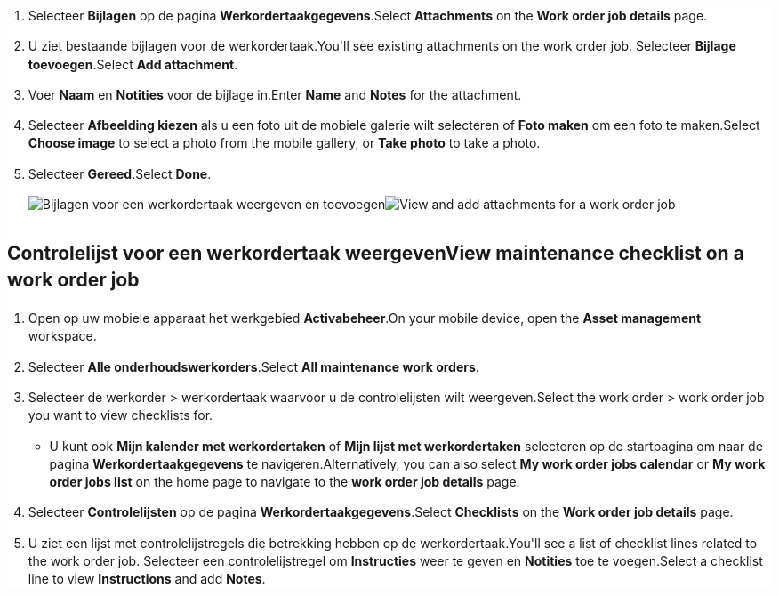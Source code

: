 1. <span data-ttu-id="c87f4-154">Selecteer **Bijlagen** op de pagina **Werkordertaakgegevens**.</span><span class="sxs-lookup"><span data-stu-id="c87f4-154">Select **Attachments** on the **Work order job details** page.</span></span>

1. <span data-ttu-id="c87f4-155">U ziet bestaande bijlagen voor de werkordertaak.</span><span class="sxs-lookup"><span data-stu-id="c87f4-155">You'll see existing attachments on the work order job.</span></span> <span data-ttu-id="c87f4-156">Selecteer **Bijlage toevoegen**.</span><span class="sxs-lookup"><span data-stu-id="c87f4-156">Select **Add attachment**.</span></span>

1. <span data-ttu-id="c87f4-157">Voer **Naam** en **Notities** voor de bijlage in.</span><span class="sxs-lookup"><span data-stu-id="c87f4-157">Enter **Name** and **Notes** for the attachment.</span></span>

1. <span data-ttu-id="c87f4-158">Selecteer **Afbeelding kiezen** als u een foto uit de mobiele galerie wilt selecteren of **Foto maken** om een foto te maken.</span><span class="sxs-lookup"><span data-stu-id="c87f4-158">Select **Choose image** to select a photo from the mobile gallery, or **Take photo** to take a photo.</span></span>

1. <span data-ttu-id="c87f4-159">Selecteer **Gereed**.</span><span class="sxs-lookup"><span data-stu-id="c87f4-159">Select **Done**.</span></span>

    <span data-ttu-id="c87f4-160">![Bijlagen voor een werkordertaak weergeven en toevoegen](media/am-mobile-04.png "Bijlagen voor een werkordertaak weergeven en toevoegen")</span><span class="sxs-lookup"><span data-stu-id="c87f4-160">![View and add attachments for a work order job](media/am-mobile-04.png "View and add attachments for a work order job")</span></span>

## <a name="view-maintenance-checklist-on-a-work-order-job"></a><span data-ttu-id="c87f4-161">Controlelijst voor een werkordertaak weergeven</span><span class="sxs-lookup"><span data-stu-id="c87f4-161">View maintenance checklist on a work order job</span></span>

1. <span data-ttu-id="c87f4-162">Open op uw mobiele apparaat het werkgebied **Activabeheer**.</span><span class="sxs-lookup"><span data-stu-id="c87f4-162">On your mobile device, open the **Asset management** workspace.</span></span>

1. <span data-ttu-id="c87f4-163">Selecteer **Alle onderhoudswerkorders**.</span><span class="sxs-lookup"><span data-stu-id="c87f4-163">Select **All maintenance work orders**.</span></span>

1. <span data-ttu-id="c87f4-164">Selecteer de werkorder > werkordertaak waarvoor u de controlelijsten wilt weergeven.</span><span class="sxs-lookup"><span data-stu-id="c87f4-164">Select the work order > work order job you want to view checklists for.</span></span>
    - <span data-ttu-id="c87f4-165">U kunt ook **Mijn kalender met werkordertaken** of **Mijn lijst met werkordertaken** selecteren op de startpagina om naar de pagina **Werkordertaakgegevens** te navigeren.</span><span class="sxs-lookup"><span data-stu-id="c87f4-165">Alternatively, you can also select **My work order jobs calendar** or **My work order jobs list** on the home page to navigate to the **work order job details** page.</span></span>

1. <span data-ttu-id="c87f4-166">Selecteer **Controlelijsten** op de pagina **Werkordertaakgegevens**.</span><span class="sxs-lookup"><span data-stu-id="c87f4-166">Select **Checklists** on the **Work order job details** page.</span></span>

1. <span data-ttu-id="c87f4-167">U ziet een lijst met controlelijstregels die betrekking hebben op de werkordertaak.</span><span class="sxs-lookup"><span data-stu-id="c87f4-167">You'll see a list of checklist lines related to the work order job.</span></span> <span data-ttu-id="c87f4-168">Selecteer een controlelijstregel om **Instructies** weer te geven en **Notities** toe te voegen.</span><span class="sxs-lookup"><span data-stu-id="c87f4-168">Select a checklist line to view **Instructions** and add **Notes**.</span></span>
